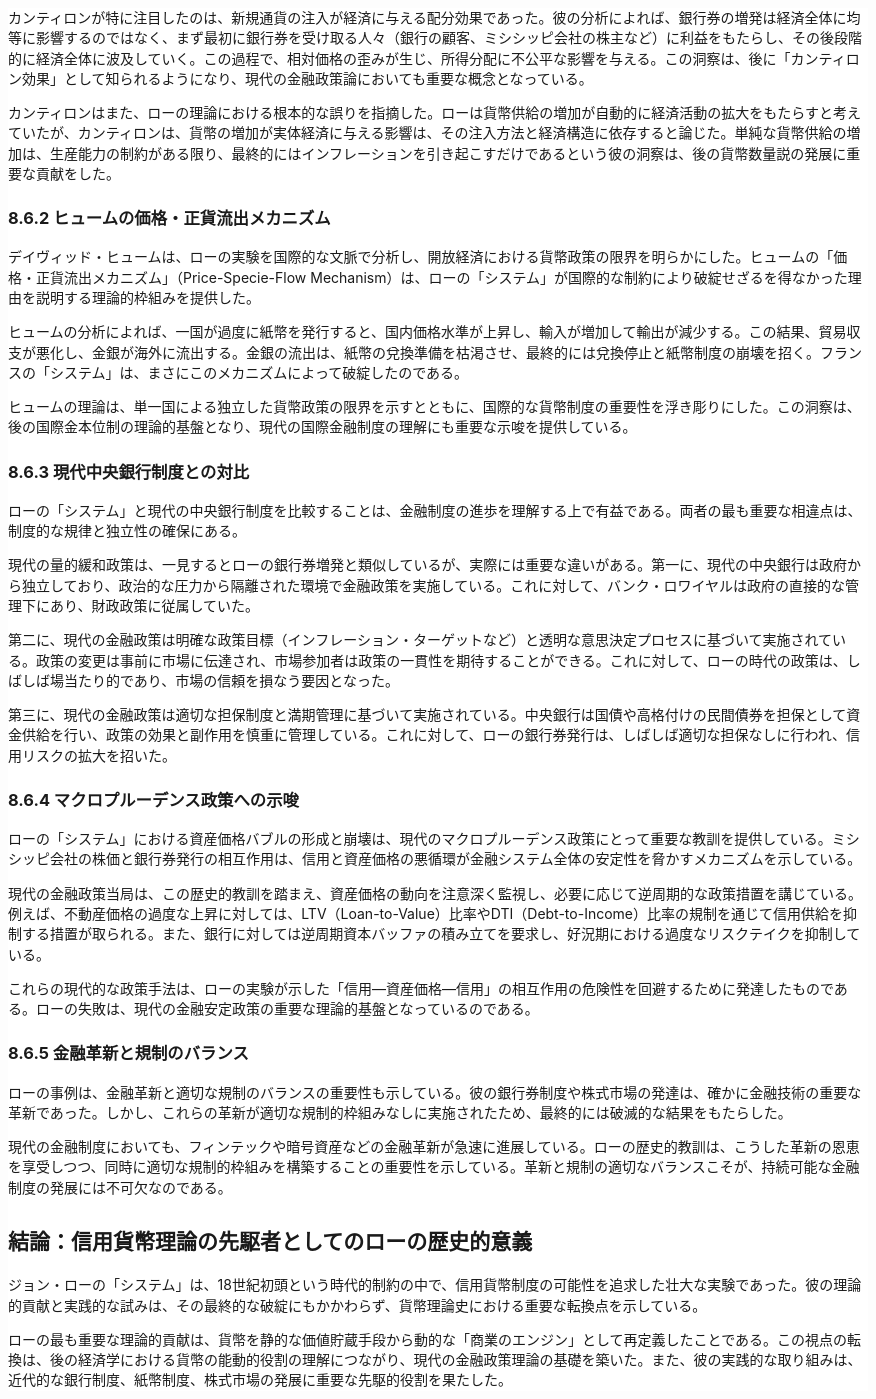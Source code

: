 カンティロンが特に注目したのは、新規通貨の注入が経済に与える配分効果であった。彼の分析によれば、銀行券の増発は経済全体に均等に影響するのではなく、まず最初に銀行券を受け取る人々（銀行の顧客、ミシシッピ会社の株主など）に利益をもたらし、その後段階的に経済全体に波及していく。この過程で、相対価格の歪みが生じ、所得分配に不公平な影響を与える。この洞察は、後に「カンティロン効果」として知られるようになり、現代の金融政策論においても重要な概念となっている。

カンティロンはまた、ローの理論における根本的な誤りを指摘した。ローは貨幣供給の増加が自動的に経済活動の拡大をもたらすと考えていたが、カンティロンは、貨幣の増加が実体経済に与える影響は、その注入方法と経済構造に依存すると論じた。単純な貨幣供給の増加は、生産能力の制約がある限り、最終的にはインフレーションを引き起こすだけであるという彼の洞察は、後の貨幣数量説の発展に重要な貢献をした。

### 8.6.2 ヒュームの価格・正貨流出メカニズム

デイヴィッド・ヒュームは、ローの実験を国際的な文脈で分析し、開放経済における貨幣政策の限界を明らかにした。ヒュームの「価格・正貨流出メカニズム」（Price-Specie-Flow Mechanism）は、ローの「システム」が国際的な制約により破綻せざるを得なかった理由を説明する理論的枠組みを提供した。

ヒュームの分析によれば、一国が過度に紙幣を発行すると、国内価格水準が上昇し、輸入が増加して輸出が減少する。この結果、貿易収支が悪化し、金銀が海外に流出する。金銀の流出は、紙幣の兌換準備を枯渇させ、最終的には兌換停止と紙幣制度の崩壊を招く。フランスの「システム」は、まさにこのメカニズムによって破綻したのである。

ヒュームの理論は、単一国による独立した貨幣政策の限界を示すとともに、国際的な貨幣制度の重要性を浮き彫りにした。この洞察は、後の国際金本位制の理論的基盤となり、現代の国際金融制度の理解にも重要な示唆を提供している。

### 8.6.3 現代中央銀行制度との対比

ローの「システム」と現代の中央銀行制度を比較することは、金融制度の進歩を理解する上で有益である。両者の最も重要な相違点は、制度的な規律と独立性の確保にある。

現代の量的緩和政策は、一見するとローの銀行券増発と類似しているが、実際には重要な違いがある。第一に、現代の中央銀行は政府から独立しており、政治的な圧力から隔離された環境で金融政策を実施している。これに対して、バンク・ロワイヤルは政府の直接的な管理下にあり、財政政策に従属していた。

第二に、現代の金融政策は明確な政策目標（インフレーション・ターゲットなど）と透明な意思決定プロセスに基づいて実施されている。政策の変更は事前に市場に伝達され、市場参加者は政策の一貫性を期待することができる。これに対して、ローの時代の政策は、しばしば場当たり的であり、市場の信頼を損なう要因となった。

第三に、現代の金融政策は適切な担保制度と満期管理に基づいて実施されている。中央銀行は国債や高格付けの民間債券を担保として資金供給を行い、政策の効果と副作用を慎重に管理している。これに対して、ローの銀行券発行は、しばしば適切な担保なしに行われ、信用リスクの拡大を招いた。

### 8.6.4 マクロプルーデンス政策への示唆

ローの「システム」における資産価格バブルの形成と崩壊は、現代のマクロプルーデンス政策にとって重要な教訓を提供している。ミシシッピ会社の株価と銀行券発行の相互作用は、信用と資産価格の悪循環が金融システム全体の安定性を脅かすメカニズムを示している。

現代の金融政策当局は、この歴史的教訓を踏まえ、資産価格の動向を注意深く監視し、必要に応じて逆周期的な政策措置を講じている。例えば、不動産価格の過度な上昇に対しては、LTV（Loan-to-Value）比率やDTI（Debt-to-Income）比率の規制を通じて信用供給を抑制する措置が取られる。また、銀行に対しては逆周期資本バッファの積み立てを要求し、好況期における過度なリスクテイクを抑制している。

これらの現代的な政策手法は、ローの実験が示した「信用—資産価格—信用」の相互作用の危険性を回避するために発達したものである。ローの失敗は、現代の金融安定政策の重要な理論的基盤となっているのである。

### 8.6.5 金融革新と規制のバランス

ローの事例は、金融革新と適切な規制のバランスの重要性も示している。彼の銀行券制度や株式市場の発達は、確かに金融技術の重要な革新であった。しかし、これらの革新が適切な規制的枠組みなしに実施されたため、最終的には破滅的な結果をもたらした。

現代の金融制度においても、フィンテックや暗号資産などの金融革新が急速に進展している。ローの歴史的教訓は、こうした革新の恩恵を享受しつつ、同時に適切な規制的枠組みを構築することの重要性を示している。革新と規制の適切なバランスこそが、持続可能な金融制度の発展には不可欠なのである。

## 結論：信用貨幣理論の先駆者としてのローの歴史的意義

ジョン・ローの「システム」は、18世紀初頭という時代的制約の中で、信用貨幣制度の可能性を追求した壮大な実験であった。彼の理論的貢献と実践的な試みは、その最終的な破綻にもかかわらず、貨幣理論史における重要な転換点を示している。

ローの最も重要な理論的貢献は、貨幣を静的な価値貯蔵手段から動的な「商業のエンジン」として再定義したことである。この視点の転換は、後の経済学における貨幣の能動的役割の理解につながり、現代の金融政策理論の基礎を築いた。また、彼の実践的な取り組みは、近代的な銀行制度、紙幣制度、株式市場の発展に重要な先駆的役割を果たした。
